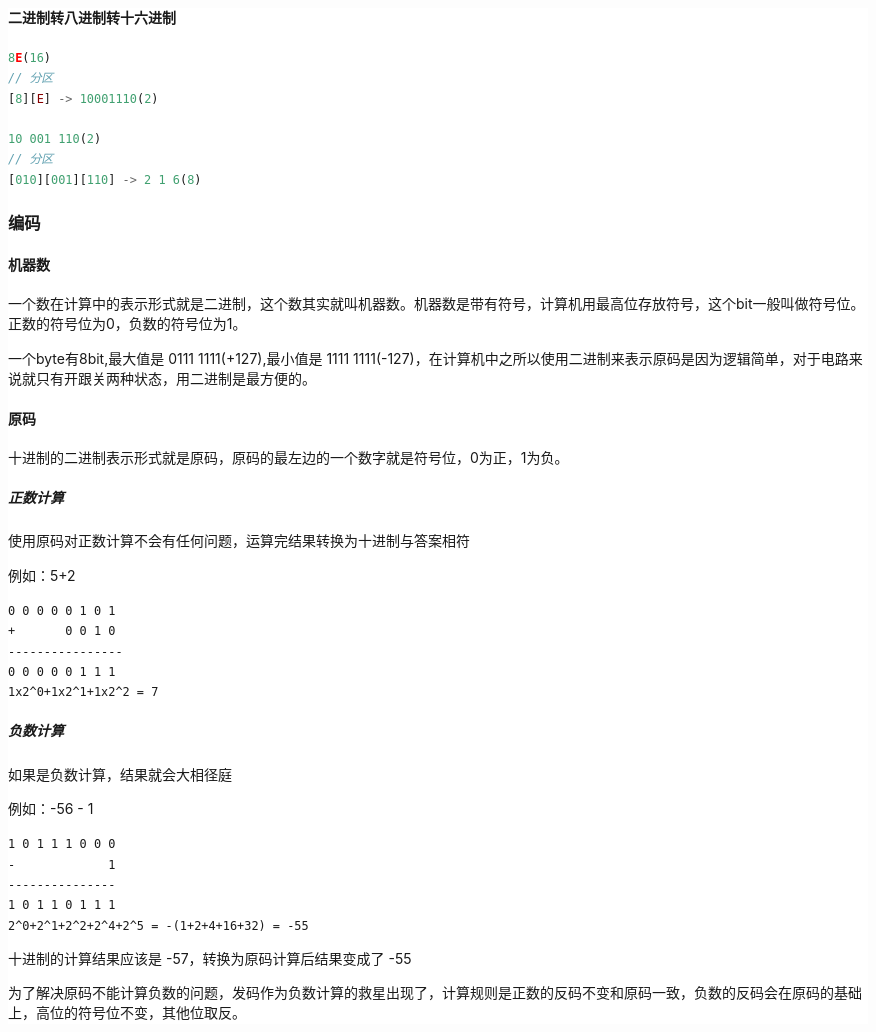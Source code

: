 #### 二进制转八进制转十六进制

```javascript
8E(16)
// 分区
[8][E] -> 10001110(2)

10 001 110(2)
// 分区
[010][001][110] -> 2 1 6(8)

```

### 编码

#### 机器数

一个数在计算中的表示形式就是二进制，这个数其实就叫机器数。机器数是带有符号，计算机用最高位存放符号，这个bit一般叫做符号位。正数的符号位为0，负数的符号位为1。

一个byte有8bit,最大值是 0111 1111(+127),最小值是 1111 1111(-127)，在计算机中之所以使用二进制来表示原码是因为逻辑简单，对于电路来说就只有开跟关两种状态，用二进制是最方便的。

#### 原码

十进制的二进制表示形式就是原码，原码的最左边的一个数字就是符号位，0为正，1为负。

##### 正数计算

使用原码对正数计算不会有任何问题，运算完结果转换为十进制与答案相符

例如：5+2

```shell
0 0 0 0 0 1 0 1
+       0 0 1 0
----------------
0 0 0 0 0 1 1 1
1x2^0+1x2^1+1x2^2 = 7
```

##### 负数计算

如果是负数计算，结果就会大相径庭

例如：-56 - 1

```shell
1 0 1 1 1 0 0 0
-             1
---------------
1 0 1 1 0 1 1 1
2^0+2^1+2^2+2^4+2^5 = -(1+2+4+16+32) = -55
```

十进制的计算结果应该是 -57，转换为原码计算后结果变成了 -55

为了解决原码不能计算负数的问题，发码作为负数计算的救星出现了，计算规则是正数的反码不变和原码一致，负数的反码会在原码的基础上，高位的符号位不变，其他位取反。
